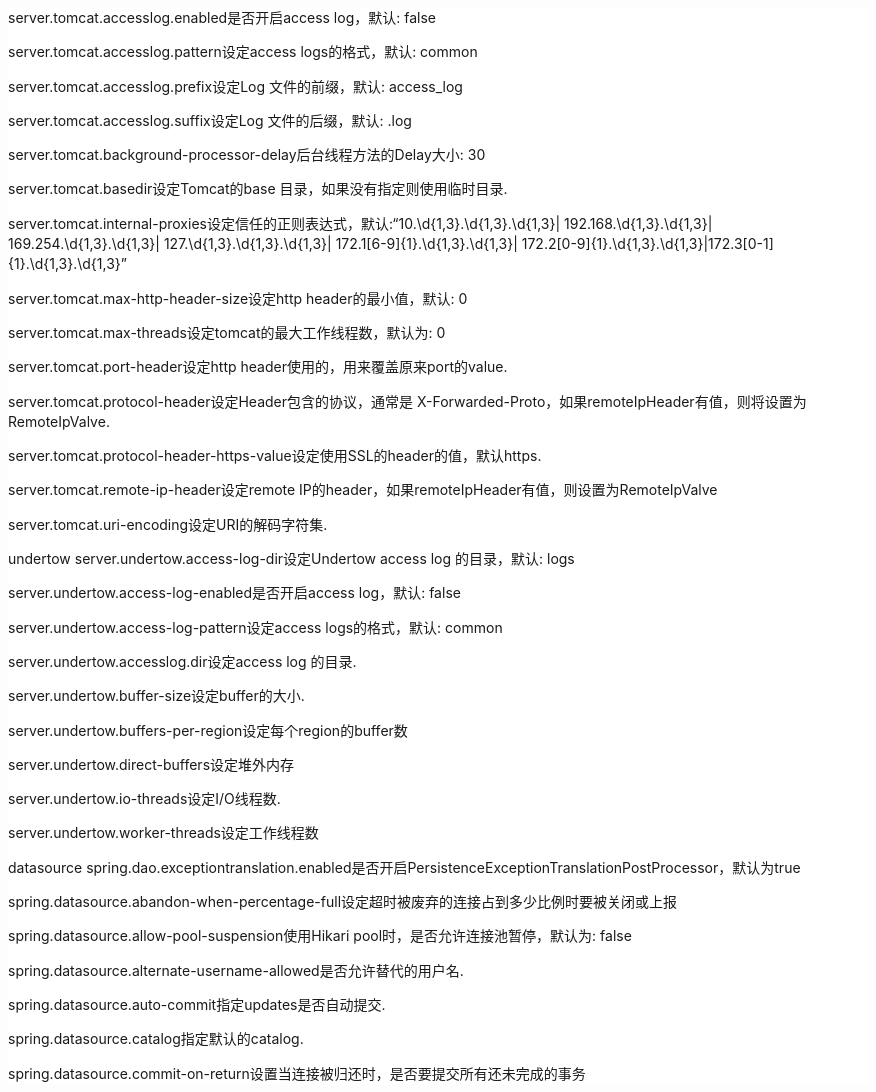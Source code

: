 server.tomcat.accesslog.enabled是否开启access log，默认: false

server.tomcat.accesslog.pattern设定access logs的格式，默认: common

server.tomcat.accesslog.prefix设定Log 文件的前缀，默认: access_log

server.tomcat.accesslog.suffix设定Log 文件的后缀，默认: .log

server.tomcat.background-processor-delay后台线程方法的Delay大小: 30

server.tomcat.basedir设定Tomcat的base 目录，如果没有指定则使用临时目录.

server.tomcat.internal-proxies设定信任的正则表达式，默认:“10\.\d{1,3}\.\d{1,3}\.\d{1,3}| 192\.168\.\d{1,3}\.\d{1,3}| 169\.254\.\d{1,3}\.\d{1,3}| 127\.\d{1,3}\.\d{1,3}\.\d{1,3}| 172\.1[6-9]{1}\.\d{1,3}\.\d{1,3}| 172\.2[0-9]{1}\.\d{1,3}\.\d{1,3}|172\.3[0-1]{1}\.\d{1,3}\.\d{1,3}”

server.tomcat.max-http-header-size设定http header的最小值，默认: 0

server.tomcat.max-threads设定tomcat的最大工作线程数，默认为: 0

server.tomcat.port-header设定http header使用的，用来覆盖原来port的value.

server.tomcat.protocol-header设定Header包含的协议，通常是 X-Forwarded-Proto，如果remoteIpHeader有值，则将设置为RemoteIpValve.

server.tomcat.protocol-header-https-value设定使用SSL的header的值，默认https.

server.tomcat.remote-ip-header设定remote IP的header，如果remoteIpHeader有值，则设置为RemoteIpValve

server.tomcat.uri-encoding设定URI的解码字符集.

undertow
server.undertow.access-log-dir设定Undertow access log 的目录，默认: logs

server.undertow.access-log-enabled是否开启access log，默认: false

server.undertow.access-log-pattern设定access logs的格式，默认: common

server.undertow.accesslog.dir设定access log 的目录.

server.undertow.buffer-size设定buffer的大小.

server.undertow.buffers-per-region设定每个region的buffer数

server.undertow.direct-buffers设定堆外内存

server.undertow.io-threads设定I/O线程数.

server.undertow.worker-threads设定工作线程数

datasource
spring.dao.exceptiontranslation.enabled是否开启PersistenceExceptionTranslationPostProcessor，默认为true

spring.datasource.abandon-when-percentage-full设定超时被废弃的连接占到多少比例时要被关闭或上报

spring.datasource.allow-pool-suspension使用Hikari pool时，是否允许连接池暂停，默认为: false

spring.datasource.alternate-username-allowed是否允许替代的用户名.

spring.datasource.auto-commit指定updates是否自动提交.

spring.datasource.catalog指定默认的catalog.

spring.datasource.commit-on-return设置当连接被归还时，是否要提交所有还未完成的事务
